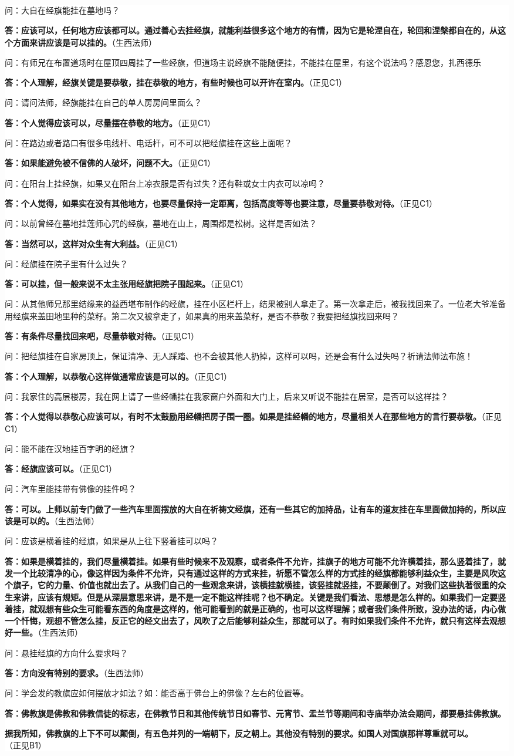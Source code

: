 问：大自在经旗能挂在墓地吗？

**答：应该可以，任何地方应该都可以。通过善心去挂经旗，就能利益很多这个地方的有情，因为它是轮涅自在，轮回和涅槃都自在的，从这个方面来讲应该是可以挂的。**（生西法师）

问：有师兄在布置道场时在屋顶四周挂了一些经旗，但道场主说经旗不能随便挂，不能挂在屋里，有这个说法吗？感恩您，扎西德乐

**答：个人理解，经旗关键是要恭敬，挂在恭敬的地方，有些时候也可以开许在室内。**（正见C1）

问：请问法师，经旗能挂在自己的单人房房间里面么？

**答：个人觉得应该可以，尽量摆在恭敬的地方。**（正见C1）

问：在路边或者路口有很多电线杆、电话杆，可不可以把经旗挂在这些上面呢？

**答：如果能避免被不信佛的人破坏，问题不大。**（正见C1）

问：在阳台上挂经旗，如果又在阳台上凉衣服是否有过失？还有鞋或女士内衣可以凉吗？

**答：个人觉得，如果实在没有其他地方，也要尽量保持一定距离，包括高度等等也要注意，尽量要恭敬对待。**（正见C1）

问：以前曾经在墓地挂莲师心咒的经旗，墓地在山上，周围都是松树。这样是否如法？

**答：当然可以，这样对众生有大利益。**（正见C1）

问：经旗挂在院子里有什么过失？

**答：可以挂，但一般来说不太主张用经旗把院子围起来。**（正见C1）

问：从其他师兄那里结缘来的益西堪布制作的经旗，挂在小区栏杆上，结果被别人拿走了。第一次拿走后，被我找回来了。一位老大爷准备用经旗来盖田地里种的菜籽。第二次又被拿走了，如果真的用来盖菜籽，是否不恭敬？我要把经旗找回来吗？

**答：有条件尽量找回来吧，尽量恭敬对待。**（正见C1）

问：把经旗挂在自家房顶上，保证清净、无人踩踏、也不会被其他人扔掉，这样可以吗，还是会有什么过失吗？祈请法师法布施！

**答：个人理解，以恭敬心这样做通常应该是可以的。**（正见C1）

问：我家住的高层楼房，我在网上请了一些经幡挂在我家窗户外面和大门上，后来又听说不能挂在居室，是否可以这样挂？

**答：个人觉得以恭敬心应该可以，有时不太鼓励用经幡把房子围一圈。如果是挂经幡的地方，尽量相关人在那些地方的言行要恭敬。**（正见C1）

问：能不能在汉地挂百字明的经旗？

**答：经旗应该可以。**（正见C1）

问：汽车里能挂带有佛像的挂件吗？

**答：可以。上师以前专门做了一些汽车里面摆放的大自在祈祷文经旗，还有一些其它的加持品，让有车的道友挂在车里面做加持的，所以应该是可以的。**（生西法师）

问：应该是横着挂的经旗，如果是从上往下竖着挂可以吗？

**答：如果是横着挂的，我们尽量横着挂。如果有些时候来不及观察，或者条件不允许，挂旗子的地方可能不允许横着挂，那么竖着挂了，就发一个比较清净的心，像这样因为条件不允许，只有通过这样的方式来挂，祈愿不管怎么样的方式挂的经旗都能够利益众生，主要是风吹这个旗子，它的力量、价值也就出去了。从我们自己的一些观念来讲，该横挂就横挂，该竖挂就竖挂，不要颠倒了。对我们这些执著很重的众生来讲，应该有规矩。但是从深层意思来讲，是不是一定不能这样挂呢？也不确定。关键是我们看法、思想是怎么样的。如果我们一定要竖着挂，就观想有些众生可能看东西的角度是这样的，他可能看到的就是正确的，也可以这样理解；或者我们条件所致，没办法的话，内心做一个忏悔，观想不管怎么挂，反正它的经文出去了，风吹了之后能够利益众生，那就可以了。有时如果我们条件不允许，就只有这样去观想好一些。**（生西法师）

问：悬挂经旗的方向什么要求吗？

**答：方向没有特别的要求。**（生西法师）

问：学会发的教旗应如何摆放才如法？如：能否高于佛台上的佛像？左右的位置等。

**答：佛教旗是佛教和佛教信徒的标志，在佛教节日和其他传统节日如春节、元宵节、盂兰节等期间和寺庙举办法会期间，都要悬挂佛教旗。**

**据我所知，佛教旗的上下不可以颠倒，有五色并列的一端朝下，反之朝上。其他没有特别的要求。如国人对国旗那样尊重就可以。**（正见B1）
